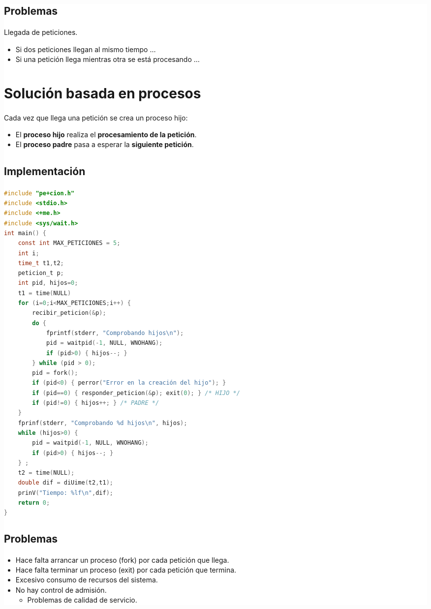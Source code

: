 ```c
```
## Problemas
Llegada de peticiones.
- Si dos peticiones llegan al mismo tiempo …
- Si una petición llega mientras otra se está procesando …

# Solución basada en procesos
Cada vez que llega una petición se crea un proceso hijo:
- El **proceso hijo** realiza el **procesamiento de la petición**.
- El **proceso padre** pasa a esperar la **siguiente petición**.
## Implementación
```c
#include "pe+cion.h"
#include <stdio.h>
#include <+me.h>
#include <sys/wait.h>
int main() {
	const int MAX_PETICIONES = 5;
	int i;
	time_t t1,t2;
	peticion_t p;
	int pid, hijos=0;
	t1 = time(NULL)
	for (i=0;i<MAX_PETICIONES;i++) {
		recibir_peticion(&p);
		do {
			fprintf(stderr, "Comprobando hijos\n");
			pid = waitpid(-1, NULL, WNOHANG);
			if (pid>0) { hijos--; }
		} while (pid > 0);
		pid = fork();
		if (pid<0) { perror("Error en la creación del hijo"); }
		if (pid==0) { responder_peticion(&p); exit(0); } /* HIJO */
		if (pid!=0) { hijos++; } /* PADRE */
	}
	fprinf(stderr, "Comprobando %d hijos\n", hijos);
	while (hijos>0) {
		pid = waitpid(-1, NULL, WNOHANG);
		if (pid>0) { hijos--; }
	} ;
	t2 = time(NULL);
	double dif = diUime(t2,t1);
	prinV("Tiempo: %lf\n",dif);
	return 0;
}
```
## Problemas
- Hace falta arrancar un proceso (fork) por cada petición que llega.
- Hace falta terminar un proceso (exit) por cada petición que termina.
- Excesivo consumo de recursos del sistema.
- No hay control de admisión. 
	- Problemas de calidad de servicio.
